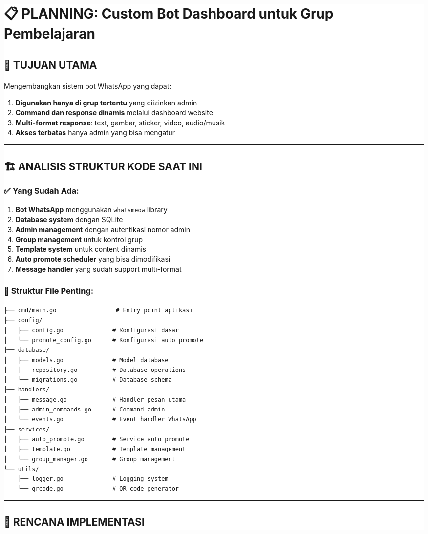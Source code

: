 # 📋 PLANNING: Custom Bot Dashboard untuk Grup Pembelajaran

## 🎯 **TUJUAN UTAMA**
Mengembangkan sistem bot WhatsApp yang dapat:
1. **Digunakan hanya di grup tertentu** yang diizinkan admin
2. **Command dan response dinamis** melalui dashboard website
3. **Multi-format response**: text, gambar, sticker, video, audio/musik
4. **Akses terbatas** hanya admin yang bisa mengatur

---

## 🏗️ **ANALISIS STRUKTUR KODE SAAT INI**

### ✅ **Yang Sudah Ada:**
1. **Bot WhatsApp** menggunakan `whatsmeow` library
2. **Database system** dengan SQLite
3. **Admin management** dengan autentikasi nomor admin
4. **Group management** untuk kontrol grup
5. **Template system** untuk content dinamis
6. **Auto promote scheduler** yang bisa dimodifikasi
7. **Message handler** yang sudah support multi-format

### 📁 **Struktur File Penting:**
```
├── cmd/main.go                 # Entry point aplikasi
├── config/
│   ├── config.go              # Konfigurasi dasar
│   └── promote_config.go      # Konfigurasi auto promote
├── database/
│   ├── models.go              # Model database
│   ├── repository.go          # Database operations
│   └── migrations.go          # Database schema
├── handlers/
│   ├── message.go             # Handler pesan utama
│   ├── admin_commands.go      # Command admin
│   └── events.go              # Event handler WhatsApp
├── services/
│   ├── auto_promote.go        # Service auto promote
│   ├── template.go            # Template management
│   └── group_manager.go       # Group management
└── utils/
    ├── logger.go              # Logging system
    └── qrcode.go              # QR code generator
```

---

## 🚀 **RENCANA IMPLEMENTASI**
